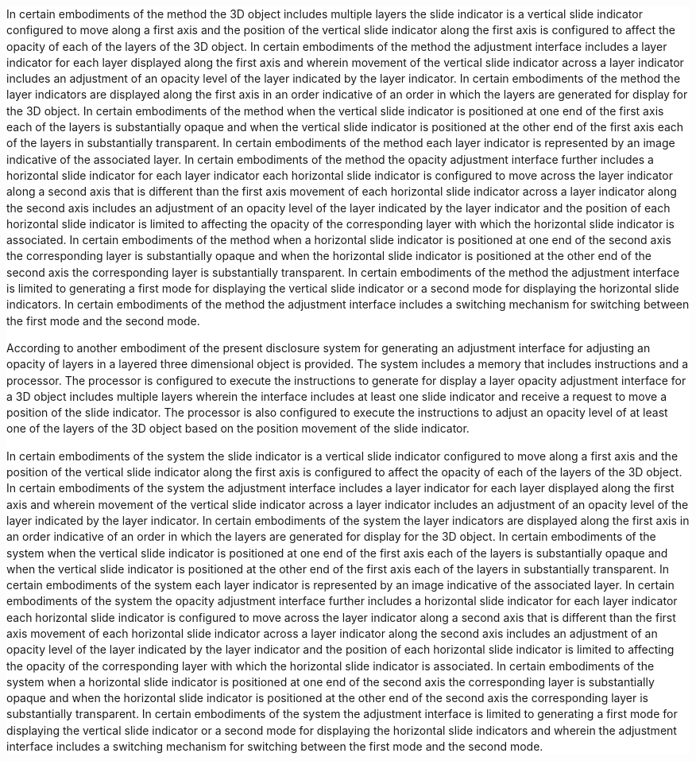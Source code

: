In certain embodiments of the method the 3D object includes multiple layers the slide indicator is a vertical slide indicator configured to move along a first axis and the position of the vertical slide indicator along the first axis is configured to affect the opacity of each of the layers of the 3D object. In certain embodiments of the method the adjustment interface includes a layer indicator for each layer displayed along the first axis and wherein movement of the vertical slide indicator across a layer indicator includes an adjustment of an opacity level of the layer indicated by the layer indicator. In certain embodiments of the method the layer indicators are displayed along the first axis in an order indicative of an order in which the layers are generated for display for the 3D object. In certain embodiments of the method when the vertical slide indicator is positioned at one end of the first axis each of the layers is substantially opaque and when the vertical slide indicator is positioned at the other end of the first axis each of the layers in substantially transparent. In certain embodiments of the method each layer indicator is represented by an image indicative of the associated layer. In certain embodiments of the method the opacity adjustment interface further includes a horizontal slide indicator for each layer indicator each horizontal slide indicator is configured to move across the layer indicator along a second axis that is different than the first axis movement of each horizontal slide indicator across a layer indicator along the second axis includes an adjustment of an opacity level of the layer indicated by the layer indicator and the position of each horizontal slide indicator is limited to affecting the opacity of the corresponding layer with which the horizontal slide indicator is associated. In certain embodiments of the method when a horizontal slide indicator is positioned at one end of the second axis the corresponding layer is substantially opaque and when the horizontal slide indicator is positioned at the other end of the second axis the corresponding layer is substantially transparent. In certain embodiments of the method the adjustment interface is limited to generating a first mode for displaying the vertical slide indicator or a second mode for displaying the horizontal slide indicators. In certain embodiments of the method the adjustment interface includes a switching mechanism for switching between the first mode and the second mode.

According to another embodiment of the present disclosure system for generating an adjustment interface for adjusting an opacity of layers in a layered three dimensional object is provided. The system includes a memory that includes instructions and a processor. The processor is configured to execute the instructions to generate for display a layer opacity adjustment interface for a 3D object includes multiple layers wherein the interface includes at least one slide indicator and receive a request to move a position of the slide indicator. The processor is also configured to execute the instructions to adjust an opacity level of at least one of the layers of the 3D object based on the position movement of the slide indicator.

In certain embodiments of the system the slide indicator is a vertical slide indicator configured to move along a first axis and the position of the vertical slide indicator along the first axis is configured to affect the opacity of each of the layers of the 3D object. In certain embodiments of the system the adjustment interface includes a layer indicator for each layer displayed along the first axis and wherein movement of the vertical slide indicator across a layer indicator includes an adjustment of an opacity level of the layer indicated by the layer indicator. In certain embodiments of the system the layer indicators are displayed along the first axis in an order indicative of an order in which the layers are generated for display for the 3D object. In certain embodiments of the system when the vertical slide indicator is positioned at one end of the first axis each of the layers is substantially opaque and when the vertical slide indicator is positioned at the other end of the first axis each of the layers in substantially transparent. In certain embodiments of the system each layer indicator is represented by an image indicative of the associated layer. In certain embodiments of the system the opacity adjustment interface further includes a horizontal slide indicator for each layer indicator each horizontal slide indicator is configured to move across the layer indicator along a second axis that is different than the first axis movement of each horizontal slide indicator across a layer indicator along the second axis includes an adjustment of an opacity level of the layer indicated by the layer indicator and the position of each horizontal slide indicator is limited to affecting the opacity of the corresponding layer with which the horizontal slide indicator is associated. In certain embodiments of the system when a horizontal slide indicator is positioned at one end of the second axis the corresponding layer is substantially opaque and when the horizontal slide indicator is positioned at the other end of the second axis the corresponding layer is substantially transparent. In certain embodiments of the system the adjustment interface is limited to generating a first mode for displaying the vertical slide indicator or a second mode for displaying the horizontal slide indicators and wherein the adjustment interface includes a switching mechanism for switching between the first mode and the second mode.
